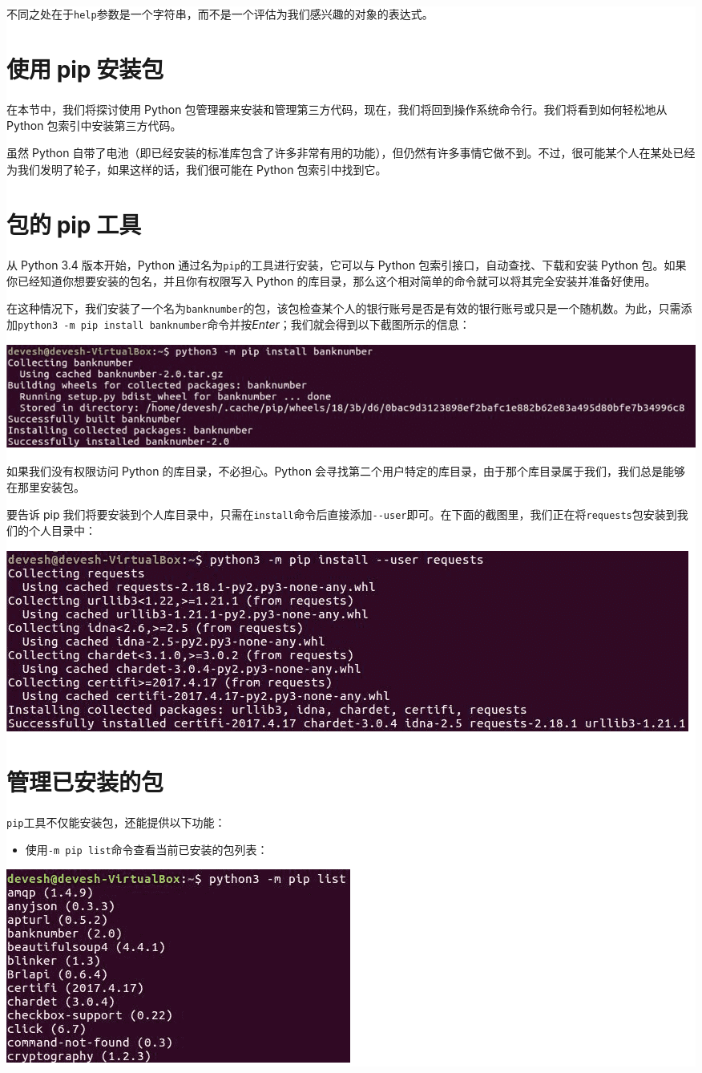 不同之处在于`help`参数是一个字符串，而不是一个评估为我们感兴趣的对象的表达式。

# 使用 pip 安装包

在本节中，我们将探讨使用 Python 包管理器来安装和管理第三方代码，现在，我们将回到操作系统命令行。我们将看到如何轻松地从 Python 包索引中安装第三方代码。

虽然 Python 自带了电池（即已经安装的标准库包含了许多非常有用的功能），但仍然有许多事情它做不到。不过，很可能某个人在某处已经为我们发明了轮子，如果这样的话，我们很可能在 Python 包索引中找到它。

# 包的 pip 工具

从 Python 3.4 版本开始，Python 通过名为`pip`的工具进行安装，它可以与 Python 包索引接口，自动查找、下载和安装 Python 包。如果你已经知道你想要安装的包名，并且你有权限写入 Python 的库目录，那么这个相对简单的命令就可以将其完全安装并准备好使用。

在这种情况下，我们安装了一个名为`banknumber`的包，该包检查某个人的银行账号是否是有效的银行账号或只是一个随机数。为此，只需添加`python3 -m pip install banknumber`命令并按*Enter*；我们就会得到以下截图所示的信息：

![图片](img/bbef48a4-9085-45b1-82a9-4d64db8fed3d.jpg)

如果我们没有权限访问 Python 的库目录，不必担心。Python 会寻找第二个用户特定的库目录，由于那个库目录属于我们，我们总是能够在那里安装包。

要告诉 pip 我们将要安装到个人库目录中，只需在`install`命令后直接添加`--user`即可。在下面的截图里，我们正在将`requests`包安装到我们的个人目录中：

![图片](img/24f99b52-e57e-4363-826c-1fd5cb327b5a.jpg)

# 管理已安装的包

`pip`工具不仅能安装包，还能提供以下功能：

+   使用`-m pip list`命令查看当前已安装的包列表：

![图片](img/c6ee8621-57cd-48a4-8969-2360376979d8.png)
